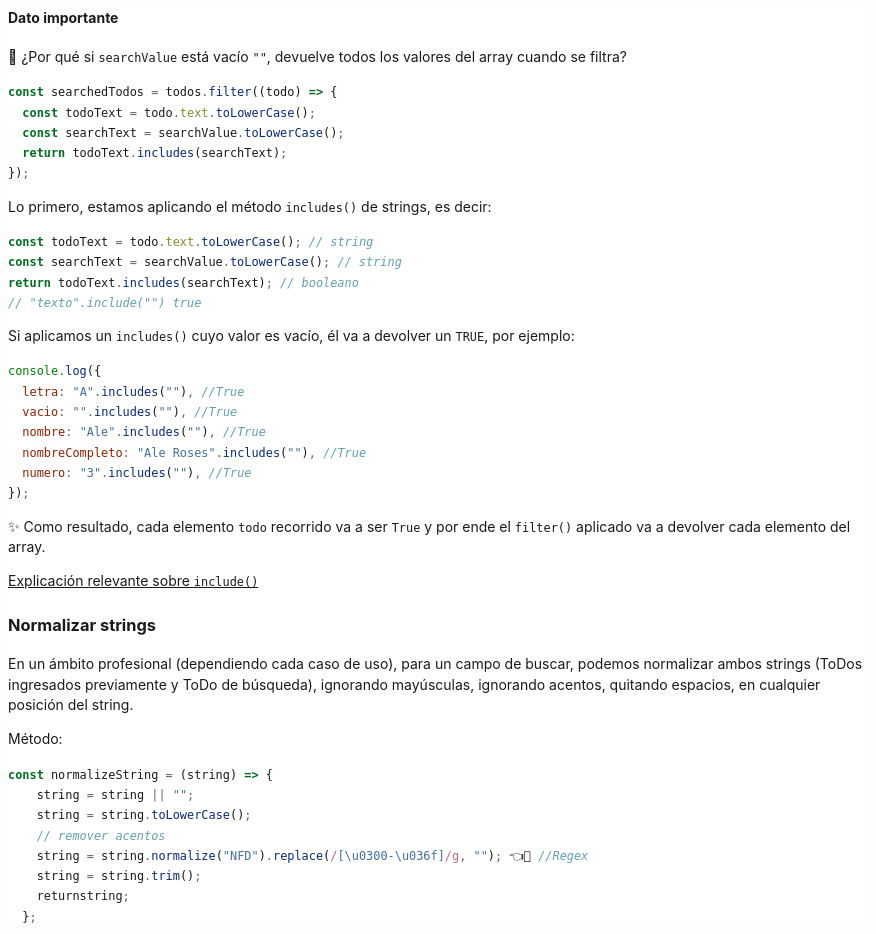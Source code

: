 #### Dato importante

🦄 ¿Por qué si `searchValue` está vacío `""`, devuelve todos los valores del array cuando se filtra?

```jsx
const searchedTodos = todos.filter((todo) => {
  const todoText = todo.text.toLowerCase();
  const searchText = searchValue.toLowerCase();
  return todoText.includes(searchText);
});
```

Lo primero, estamos aplicando el método `includes()` de strings, es decir:

```jsx
const todoText = todo.text.toLowerCase(); // string
const searchText = searchValue.toLowerCase(); // string
return todoText.includes(searchText); // booleano
// "texto".include("") true
```

Si aplicamos un `includes()` cuyo valor es vacío, él va a devolver un `TRUE`, por ejemplo:

```jsx
console.log({
  letra: "A".includes(""), //True
  vacio: "".includes(""), //True
  nombre: "Ale".includes(""), //True
  nombreCompleto: "Ale Roses".includes(""), //True
  numero: "3".includes(""), //True
});
```

✨ Como resultado, cada elemento `todo` recorrido va a ser `True` y por ende el `filter()` aplicado va a devolver cada elemento del array.

[Explicación relevante sobre `include()`](https://platzi.com/comentario/4911151/)

### Normalizar strings

En un ámbito profesional (dependiendo cada caso de uso), para un campo de buscar, podemos normalizar ambos strings (ToDos ingresados previamente y ToDo de búsqueda), ignorando mayúsculas, ignorando acentos, quitando espacios, en cualquier posición del string.

Método:

```jsx
const normalizeString = (string) => {
    string = string || "";
    string = string.toLowerCase();
    // remover acentos
    string = string.normalize("NFD").replace(/[\u0300-\u036f]/g, ""); 👈👀 //Regex
    string = string.trim();
    returnstring;
  };
```

